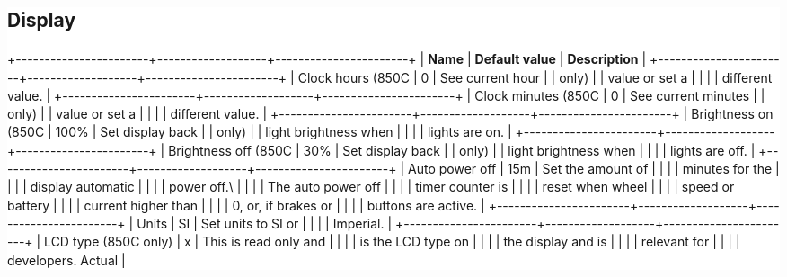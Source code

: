 ## Display

+-----------------------+-------------------+-----------------------+
| **Name**              | **Default value** | **Description**       |
+-----------------------+-------------------+-----------------------+
| Clock hours (850C     | 0                 | See current hour      |
| only)                 |                   | value or set a        |
|                       |                   | different value.      |
+-----------------------+-------------------+-----------------------+
| Clock minutes (850C   | 0                 | See current minutes   |
| only)                 |                   | value or set a        |
|                       |                   | different value.      |
+-----------------------+-------------------+-----------------------+
| Brightness on (850C   | 100%              | Set display back      |
| only)                 |                   | light brightness when |
|                       |                   | lights are on.        |
+-----------------------+-------------------+-----------------------+
| Brightness off (850C  | 30%               | Set display back      |
| only)                 |                   | light brightness when |
|                       |                   | lights are off.       |
+-----------------------+-------------------+-----------------------+
| Auto power off        | 15m               | Set the amount of     |
|                       |                   | minutes for the       |
|                       |                   | display automatic     |
|                       |                   | power off.\           |
|                       |                   | The auto power off    |
|                       |                   | timer counter is      |
|                       |                   | reset when wheel      |
|                       |                   | speed or battery      |
|                       |                   | current higher than   |
|                       |                   | 0, or, if brakes or   |
|                       |                   | buttons are active.   |
+-----------------------+-------------------+-----------------------+
| Units                 | SI                | Set units to SI or    |
|                       |                   | Imperial.             |
+-----------------------+-------------------+-----------------------+
| LCD type (850C only)  | x                 | This is read only and |
|                       |                   | is the LCD type on    |
|                       |                   | the display and is    |
|                       |                   | relevant for          |
|                       |                   | developers. Actual    |